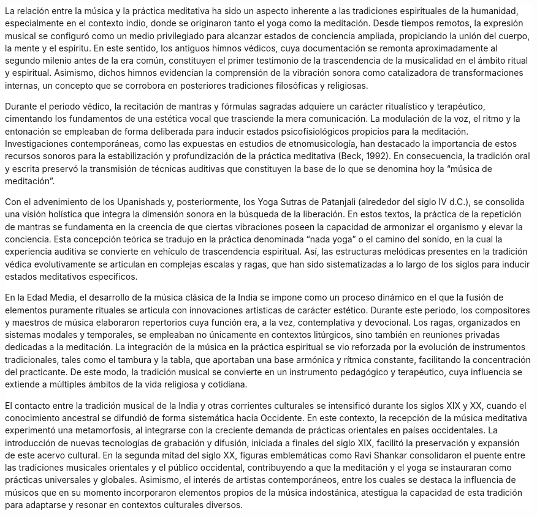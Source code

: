 La relación entre la música y la práctica meditativa ha sido un aspecto inherente a las tradiciones
espirituales de la humanidad, especialmente en el contexto indio, donde se originaron tanto el yoga
como la meditación. Desde tiempos remotos, la expresión musical se configuró como un medio
privilegiado para alcanzar estados de conciencia ampliada, propiciando la unión del cuerpo, la mente
y el espíritu. En este sentido, los antiguos himnos védicos, cuya documentación se remonta
aproximadamente al segundo milenio antes de la era común, constituyen el primer testimonio de la
trascendencia de la musicalidad en el ámbito ritual y espiritual. Asimismo, dichos himnos evidencian
la comprensión de la vibración sonora como catalizadora de transformaciones internas, un concepto
que se corrobora en posteriores tradiciones filosóficas y religiosas.

Durante el periodo védico, la recitación de mantras y fórmulas sagradas adquiere un carácter
ritualístico y terapéutico, cimentando los fundamentos de una estética vocal que trasciende la mera
comunicación. La modulación de la voz, el ritmo y la entonación se empleaban de forma deliberada
para inducir estados psicofisiológicos propicios para la meditación. Investigaciones contemporáneas,
como las expuestas en estudios de etnomusicología, han destacado la importancia de estos recursos
sonoros para la estabilización y profundización de la práctica meditativa (Beck, 1992). En
consecuencia, la tradición oral y escrita preservó la transmisión de técnicas auditivas que
constituyen la base de lo que se denomina hoy la “música de meditación”.

Con el advenimiento de los Upanishads y, posteriormente, los Yoga Sutras de Patanjali (alrededor del
siglo IV d.C.), se consolida una visión holística que integra la dimensión sonora en la búsqueda de
la liberación. En estos textos, la práctica de la repetición de mantras se fundamenta en la creencia
de que ciertas vibraciones poseen la capacidad de armonizar el organismo y elevar la conciencia.
Esta concepción teórica se tradujo en la práctica denominada “nada yoga” o el camino del sonido, en
la cual la experiencia auditiva se convierte en vehículo de trascendencia espiritual. Así, las
estructuras melódicas presentes en la tradición védica evolutivamente se articulan en complejas
escalas y ragas, que han sido sistematizadas a lo largo de los siglos para inducir estados
meditativos específicos.

En la Edad Media, el desarrollo de la música clásica de la India se impone como un proceso dinámico
en el que la fusión de elementos puramente rituales se articula con innovaciones artísticas de
carácter estético. Durante este periodo, los compositores y maestros de música elaboraron
repertorios cuya función era, a la vez, contemplativa y devocional. Los ragas, organizados en
sistemas modales y temporales, se empleaban no únicamente en contextos litúrgicos, sino también en
reuniones privadas dedicadas a la meditación. La integración de la música en la práctica espiritual
se vio reforzada por la evolución de instrumentos tradicionales, tales como el tambura y la tabla,
que aportaban una base armónica y rítmica constante, facilitando la concentración del practicante.
De este modo, la tradición musical se convierte en un instrumento pedagógico y terapéutico, cuya
influencia se extiende a múltiples ámbitos de la vida religiosa y cotidiana.

El contacto entre la tradición musical de la India y otras corrientes culturales se intensificó
durante los siglos XIX y XX, cuando el conocimiento ancestral se difundió de forma sistemática hacia
Occidente. En este contexto, la recepción de la música meditativa experimentó una metamorfosis, al
integrarse con la creciente demanda de prácticas orientales en países occidentales. La introducción
de nuevas tecnologías de grabación y difusión, iniciada a finales del siglo XIX, facilitó la
preservación y expansión de este acervo cultural. En la segunda mitad del siglo XX, figuras
emblemáticas como Ravi Shankar consolidaron el puente entre las tradiciones musicales orientales y
el público occidental, contribuyendo a que la meditación y el yoga se instauraran como prácticas
universales y globales. Asimismo, el interés de artistas contemporáneos, entre los cuales se destaca
la influencia de músicos que en su momento incorporaron elementos propios de la música indostánica,
atestigua la capacidad de esta tradición para adaptarse y resonar en contextos culturales diversos.
